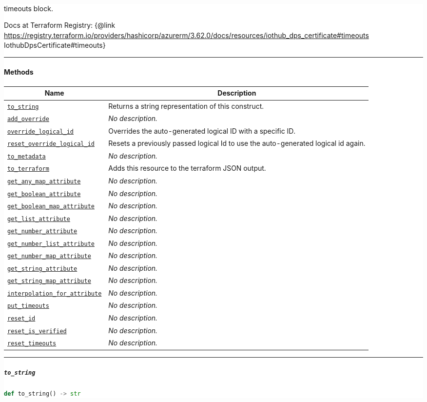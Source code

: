 timeouts block.

Docs at Terraform Registry: {@link https://registry.terraform.io/providers/hashicorp/azurerm/3.62.0/docs/resources/iothub_dps_certificate#timeouts IothubDpsCertificate#timeouts}

---

#### Methods <a name="Methods" id="Methods"></a>

| **Name** | **Description** |
| --- | --- |
| <code><a href="#@cdktf/provider-azurerm.iothubDpsCertificate.IothubDpsCertificate.toString">to_string</a></code> | Returns a string representation of this construct. |
| <code><a href="#@cdktf/provider-azurerm.iothubDpsCertificate.IothubDpsCertificate.addOverride">add_override</a></code> | *No description.* |
| <code><a href="#@cdktf/provider-azurerm.iothubDpsCertificate.IothubDpsCertificate.overrideLogicalId">override_logical_id</a></code> | Overrides the auto-generated logical ID with a specific ID. |
| <code><a href="#@cdktf/provider-azurerm.iothubDpsCertificate.IothubDpsCertificate.resetOverrideLogicalId">reset_override_logical_id</a></code> | Resets a previously passed logical Id to use the auto-generated logical id again. |
| <code><a href="#@cdktf/provider-azurerm.iothubDpsCertificate.IothubDpsCertificate.toMetadata">to_metadata</a></code> | *No description.* |
| <code><a href="#@cdktf/provider-azurerm.iothubDpsCertificate.IothubDpsCertificate.toTerraform">to_terraform</a></code> | Adds this resource to the terraform JSON output. |
| <code><a href="#@cdktf/provider-azurerm.iothubDpsCertificate.IothubDpsCertificate.getAnyMapAttribute">get_any_map_attribute</a></code> | *No description.* |
| <code><a href="#@cdktf/provider-azurerm.iothubDpsCertificate.IothubDpsCertificate.getBooleanAttribute">get_boolean_attribute</a></code> | *No description.* |
| <code><a href="#@cdktf/provider-azurerm.iothubDpsCertificate.IothubDpsCertificate.getBooleanMapAttribute">get_boolean_map_attribute</a></code> | *No description.* |
| <code><a href="#@cdktf/provider-azurerm.iothubDpsCertificate.IothubDpsCertificate.getListAttribute">get_list_attribute</a></code> | *No description.* |
| <code><a href="#@cdktf/provider-azurerm.iothubDpsCertificate.IothubDpsCertificate.getNumberAttribute">get_number_attribute</a></code> | *No description.* |
| <code><a href="#@cdktf/provider-azurerm.iothubDpsCertificate.IothubDpsCertificate.getNumberListAttribute">get_number_list_attribute</a></code> | *No description.* |
| <code><a href="#@cdktf/provider-azurerm.iothubDpsCertificate.IothubDpsCertificate.getNumberMapAttribute">get_number_map_attribute</a></code> | *No description.* |
| <code><a href="#@cdktf/provider-azurerm.iothubDpsCertificate.IothubDpsCertificate.getStringAttribute">get_string_attribute</a></code> | *No description.* |
| <code><a href="#@cdktf/provider-azurerm.iothubDpsCertificate.IothubDpsCertificate.getStringMapAttribute">get_string_map_attribute</a></code> | *No description.* |
| <code><a href="#@cdktf/provider-azurerm.iothubDpsCertificate.IothubDpsCertificate.interpolationForAttribute">interpolation_for_attribute</a></code> | *No description.* |
| <code><a href="#@cdktf/provider-azurerm.iothubDpsCertificate.IothubDpsCertificate.putTimeouts">put_timeouts</a></code> | *No description.* |
| <code><a href="#@cdktf/provider-azurerm.iothubDpsCertificate.IothubDpsCertificate.resetId">reset_id</a></code> | *No description.* |
| <code><a href="#@cdktf/provider-azurerm.iothubDpsCertificate.IothubDpsCertificate.resetIsVerified">reset_is_verified</a></code> | *No description.* |
| <code><a href="#@cdktf/provider-azurerm.iothubDpsCertificate.IothubDpsCertificate.resetTimeouts">reset_timeouts</a></code> | *No description.* |

---

##### `to_string` <a name="to_string" id="@cdktf/provider-azurerm.iothubDpsCertificate.IothubDpsCertificate.toString"></a>

```python
def to_string() -> str
```

